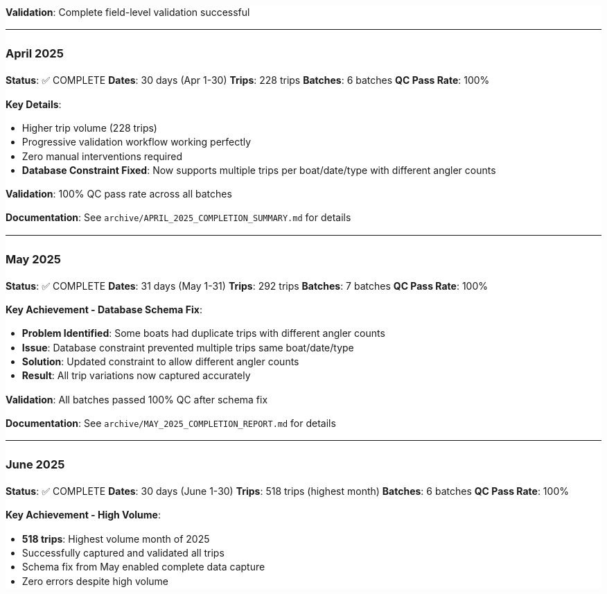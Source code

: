 **Validation**: Complete field-level validation successful

---

### April 2025

**Status**: ✅ COMPLETE
**Dates**: 30 days (Apr 1-30)
**Trips**: 228 trips
**Batches**: 6 batches
**QC Pass Rate**: 100%

**Key Details**:
- Higher trip volume (228 trips)
- Progressive validation workflow working perfectly
- Zero manual interventions required
- **Database Constraint Fixed**: Now supports multiple trips per boat/date/type with different angler counts

**Validation**: 100% QC pass rate across all batches

**Documentation**: See `archive/APRIL_2025_COMPLETION_SUMMARY.md` for details

---

### May 2025

**Status**: ✅ COMPLETE
**Dates**: 31 days (May 1-31)
**Trips**: 292 trips
**Batches**: 7 batches
**QC Pass Rate**: 100%

**Key Achievement - Database Schema Fix**:
- **Problem Identified**: Some boats had duplicate trips with different angler counts
- **Issue**: Database constraint prevented multiple trips same boat/date/type
- **Solution**: Updated constraint to allow different angler counts
- **Result**: All trip variations now captured accurately

**Validation**: All batches passed 100% QC after schema fix

**Documentation**: See `archive/MAY_2025_COMPLETION_REPORT.md` for details

---

### June 2025

**Status**: ✅ COMPLETE
**Dates**: 30 days (June 1-30)
**Trips**: 518 trips (highest month)
**Batches**: 6 batches
**QC Pass Rate**: 100%

**Key Achievement - High Volume**:
- **518 trips**: Highest volume month of 2025
- Successfully captured and validated all trips
- Schema fix from May enabled complete data capture
- Zero errors despite high volume
